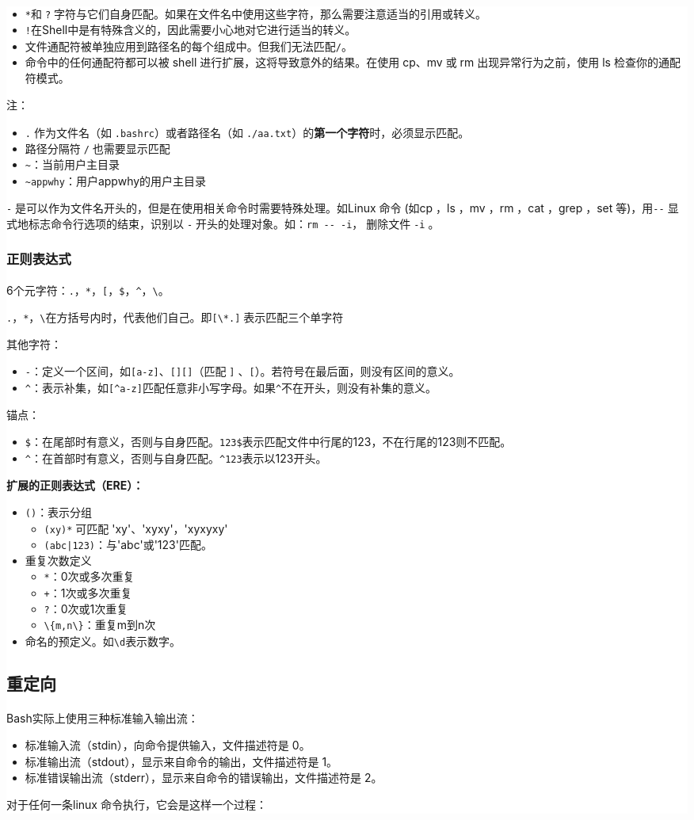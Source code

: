 * `*`和  `?` 字符与它们自身匹配。如果在文件名中使用这些字符，那么需要注意适当的引用或转义。
* `!`在Shell中是有特殊含义的，因此需要小心地对它进行适当的转义。
* 文件通配符被单独应用到路径名的每个组成中。但我们无法匹配`/`。
* 命令中的任何通配符都可以被 shell 进行扩展，这将导致意外的结果。在使用 cp、mv 或 rm 出现异常行为之前，使用 ls 检查你的通配符模式。

注：

* `.` 作为文件名（如 `.bashrc`）或者路径名（如 `./aa.txt`）的**第一个字符**时，必须显示匹配。
* 路径分隔符 `/` 也需要显示匹配
* `~`：当前用户主目录
* `~appwhy`：用户appwhy的用户主目录

`-` 是可以作为文件名开头的，但是在使用相关命令时需要特殊处理。如Linux 命令 (如cp ，ls ，mv ，rm ，cat ，grep ，set 等)，用`--` 显式地标志命令行选项的结束，识别以 `-` 开头的处理对象。如：`rm -- -i`， 删除文件 `-i` 。



### 正则表达式

6个元字符：`.`，`*`，`[`，`$`，`^`，`\`。

`.`，`*`，`\`在方括号内时，代表他们自己。即`[\*.]` 表示匹配三个单字符

其他字符：

* `-`：定义一个区间，如`[a-z]`、`[][]`（匹配 `]` 、`[`）。若符号在最后面，则没有区间的意义。
* `^`：表示补集，如`[^a-z]`匹配任意非小写字母。如果`^`不在开头，则没有补集的意义。

锚点：

* `$`：在尾部时有意义，否则与自身匹配。`123$`表示匹配文件中行尾的123，不在行尾的123则不匹配。
* `^`：在首部时有意义，否则与自身匹配。`^123`表示以123开头。



**扩展的正则表达式（ERE）：**

* `()`：表示分组
  * `(xy)*` 可匹配 'xy'、'xyxy'，'xyxyxy'
  * `(abc|123)`：与'abc'或'123'匹配。
* 重复次数定义
  * `*`：0次或多次重复
  * `+`：1次或多次重复
  * `?`：0次或1次重复
  * `\{m,n\}`：重复m到n次
* 命名的预定义。如`\d`表示数字。

## 重定向

Bash实际上使用三种标准输入输出流：

* 标准输入流（stdin），向命令提供输入，文件描述符是 0。
* 标准输出流（stdout），显示来自命令的输出，文件描述符是 1。
* 标准错误输出流（stderr），显示来自命令的错误输出，文件描述符是 2。

对于任何一条linux 命令执行，它会是这样一个过程：
